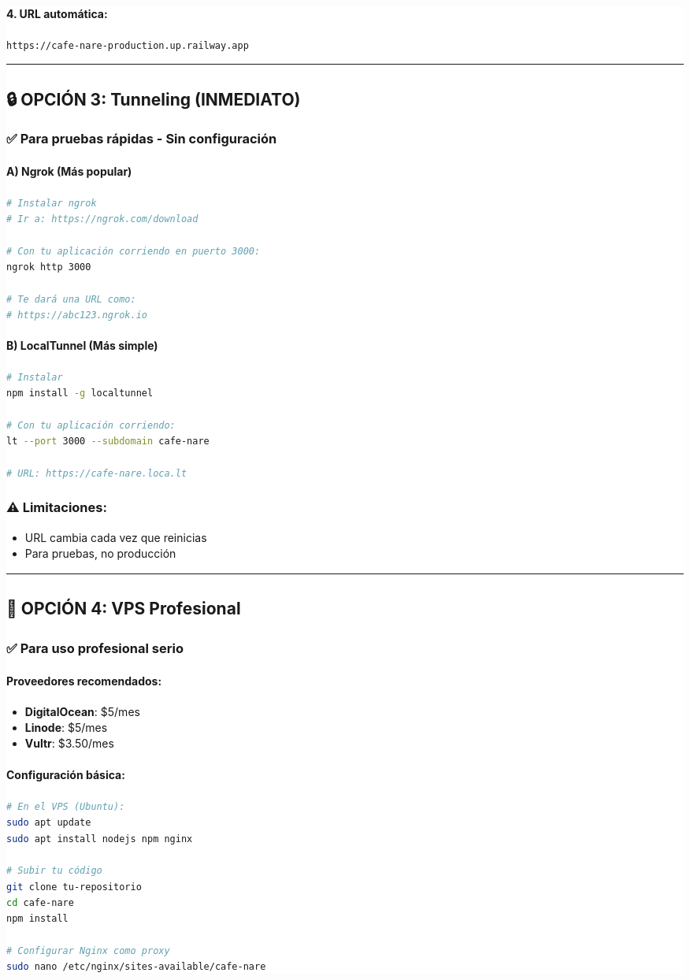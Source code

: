 #### 4. **URL automática:**
```
https://cafe-nare-production.up.railway.app
```

---

## 🔒 **OPCIÓN 3: Tunneling (INMEDIATO)**

### ✅ **Para pruebas rápidas - Sin configuración**

#### **A) Ngrok (Más popular)**
```bash
# Instalar ngrok
# Ir a: https://ngrok.com/download

# Con tu aplicación corriendo en puerto 3000:
ngrok http 3000

# Te dará una URL como:
# https://abc123.ngrok.io
```

#### **B) LocalTunnel (Más simple)**
```bash
# Instalar
npm install -g localtunnel

# Con tu aplicación corriendo:
lt --port 3000 --subdomain cafe-nare

# URL: https://cafe-nare.loca.lt
```

### ⚠️ **Limitaciones:**
- URL cambia cada vez que reinicias
- Para pruebas, no producción

---

## 💼 **OPCIÓN 4: VPS Profesional**

### ✅ **Para uso profesional serio**

#### **Proveedores recomendados:**
- **DigitalOcean**: $5/mes
- **Linode**: $5/mes  
- **Vultr**: $3.50/mes

#### **Configuración básica:**
```bash
# En el VPS (Ubuntu):
sudo apt update
sudo apt install nodejs npm nginx

# Subir tu código
git clone tu-repositorio
cd cafe-nare
npm install

# Configurar Nginx como proxy
sudo nano /etc/nginx/sites-available/cafe-nare

```
